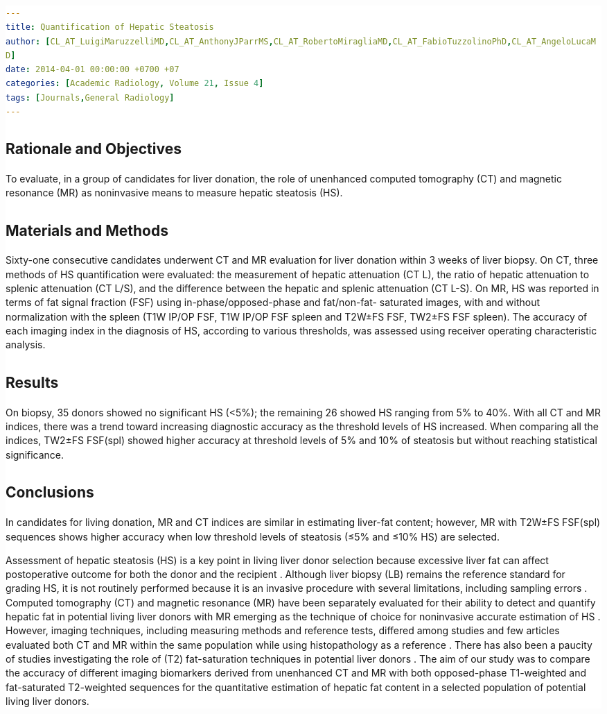 ```yaml
---
title: Quantification of Hepatic Steatosis
author: [CL_AT_LuigiMaruzzelliMD,CL_AT_AnthonyJParrMS,CL_AT_RobertoMiragliaMD,CL_AT_FabioTuzzolinoPhD,CL_AT_AngeloLucaMD]
date: 2014-04-01 00:00:00 +0700 +07
categories: [Academic Radiology, Volume 21, Issue 4]
tags: [Journals,General Radiology]
---
```

## Rationale and Objectives

To evaluate, in a group of candidates for liver donation, the role of unenhanced computed tomography (CT) and magnetic resonance (MR) as noninvasive means to measure hepatic steatosis (HS).

## Materials and Methods

Sixty-one consecutive candidates underwent CT and MR evaluation for liver donation within 3 weeks of liver biopsy. On CT, three methods of HS quantification were evaluated: the measurement of hepatic attenuation (CT L), the ratio of hepatic attenuation to splenic attenuation (CT L/S), and the difference between the hepatic and splenic attenuation (CT L-S). On MR, HS was reported in terms of fat signal fraction (FSF) using in-phase/opposed-phase and fat/non-fat- saturated images, with and without normalization with the spleen (T1W IP/OP FSF, T1W IP/OP FSF spleen and T2W±FS FSF, TW2±FS FSF spleen). The accuracy of each imaging index in the diagnosis of HS, according to various thresholds, was assessed using receiver operating characteristic analysis.

## Results

On biopsy, 35 donors showed no significant HS (<5%); the remaining 26 showed HS ranging from 5% to 40%. With all CT and MR indices, there was a trend toward increasing diagnostic accuracy as the threshold levels of HS increased. When comparing all the indices, TW2±FS FSF(spl) showed higher accuracy at threshold levels of 5% and 10% of steatosis but without reaching statistical significance.

## Conclusions

In candidates for living donation, MR and CT indices are similar in estimating liver-fat content; however, MR with T2W±FS FSF(spl) sequences shows higher accuracy when low threshold levels of steatosis (≤5% and ≤10% HS) are selected.

Assessment of hepatic steatosis (HS) is a key point in living liver donor selection because excessive liver fat can affect postoperative outcome for both the donor and the recipient . Although liver biopsy (LB) remains the reference standard for grading HS, it is not routinely performed because it is an invasive procedure with several limitations, including sampling errors . Computed tomography (CT) and magnetic resonance (MR) have been separately evaluated for their ability to detect and quantify hepatic fat in potential living liver donors with MR emerging as the technique of choice for noninvasive accurate estimation of HS . However, imaging techniques, including measuring methods and reference tests, differed among studies and few articles evaluated both CT and MR within the same population while using histopathology as a reference . There has also been a paucity of studies investigating the role of (T2) fat-saturation techniques in potential liver donors . The aim of our study was to compare the accuracy of different imaging biomarkers derived from unenhanced CT and MR with both opposed-phase T1-weighted and fat-saturated T2-weighted sequences for the quantitative estimation of hepatic fat content in a selected population of potential living liver donors.
